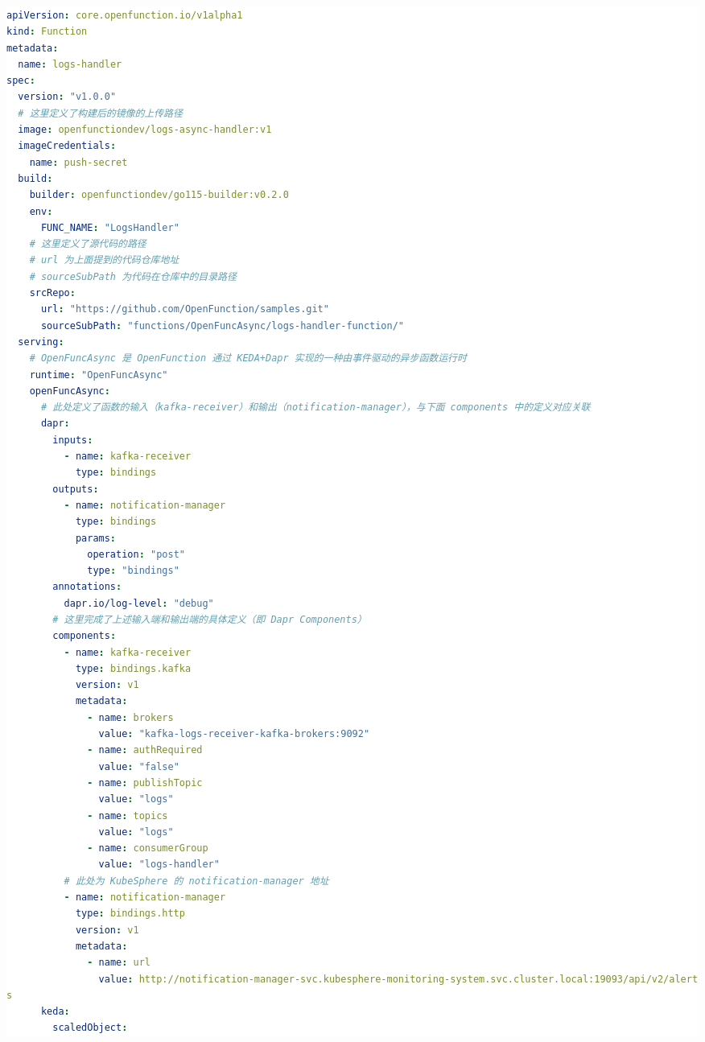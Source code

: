 ```yaml
apiVersion: core.openfunction.io/v1alpha1
kind: Function
metadata:
  name: logs-handler
spec:
  version: "v1.0.0"
  # 这里定义了构建后的镜像的上传路径
  image: openfunctiondev/logs-async-handler:v1
  imageCredentials:
    name: push-secret
  build:
    builder: openfunctiondev/go115-builder:v0.2.0
    env:
      FUNC_NAME: "LogsHandler"
    # 这里定义了源代码的路径
    # url 为上面提到的代码仓库地址
    # sourceSubPath 为代码在仓库中的目录路径
    srcRepo:
      url: "https://github.com/OpenFunction/samples.git"
      sourceSubPath: "functions/OpenFuncAsync/logs-handler-function/"
  serving:
    # OpenFuncAsync 是 OpenFunction 通过 KEDA+Dapr 实现的一种由事件驱动的异步函数运行时
    runtime: "OpenFuncAsync"
    openFuncAsync:
      # 此处定义了函数的输入（kafka-receiver）和输出（notification-manager），与下面 components 中的定义对应关联
      dapr:
        inputs:
          - name: kafka-receiver
            type: bindings
        outputs:
          - name: notification-manager
            type: bindings
            params:
              operation: "post"
              type: "bindings"
        annotations:
          dapr.io/log-level: "debug"
        # 这里完成了上述输入端和输出端的具体定义（即 Dapr Components）
        components:
          - name: kafka-receiver
            type: bindings.kafka
            version: v1
            metadata:
              - name: brokers
                value: "kafka-logs-receiver-kafka-brokers:9092"
              - name: authRequired
                value: "false"
              - name: publishTopic
                value: "logs"
              - name: topics
                value: "logs"
              - name: consumerGroup
                value: "logs-handler"
          # 此处为 KubeSphere 的 notification-manager 地址
          - name: notification-manager
            type: bindings.http
            version: v1
            metadata:
              - name: url
                value: http://notification-manager-svc.kubesphere-monitoring-system.svc.cluster.local:19093/api/v2/alerts
      keda:
        scaledObject:
```